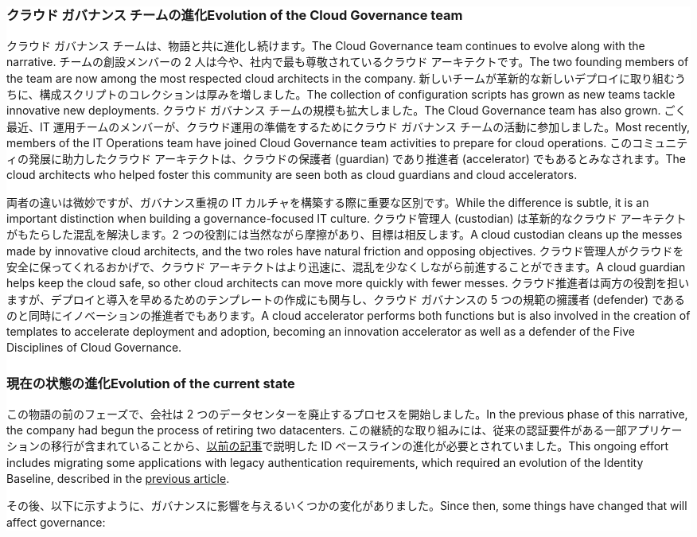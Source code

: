 ### <a name="evolution-of-the-cloud-governance-team"></a><span data-ttu-id="ff2aa-113">クラウド ガバナンス チームの進化</span><span class="sxs-lookup"><span data-stu-id="ff2aa-113">Evolution of the Cloud Governance team</span></span>

<span data-ttu-id="ff2aa-114">クラウド ガバナンス チームは、物語と共に進化し続けます。</span><span class="sxs-lookup"><span data-stu-id="ff2aa-114">The Cloud Governance team continues to evolve along with the narrative.</span></span> <span data-ttu-id="ff2aa-115">チームの創設メンバーの 2 人は今や、社内で最も尊敬されているクラウド アーキテクトです。</span><span class="sxs-lookup"><span data-stu-id="ff2aa-115">The two founding members of the team are now among the most respected cloud architects in the company.</span></span> <span data-ttu-id="ff2aa-116">新しいチームが革新的な新しいデプロイに取り組むうちに、構成スクリプトのコレクションは厚みを増しました。</span><span class="sxs-lookup"><span data-stu-id="ff2aa-116">The collection of configuration scripts has grown as new teams tackle innovative new deployments.</span></span> <span data-ttu-id="ff2aa-117">クラウド ガバナンス チームの規模も拡大しました。</span><span class="sxs-lookup"><span data-stu-id="ff2aa-117">The Cloud Governance team has also grown.</span></span> <span data-ttu-id="ff2aa-118">ごく最近、IT 運用チームのメンバーが、クラウド運用の準備をするためにクラウド ガバナンス チームの活動に参加しました。</span><span class="sxs-lookup"><span data-stu-id="ff2aa-118">Most recently, members of the IT Operations team have joined Cloud Governance team activities to prepare for cloud operations.</span></span> <span data-ttu-id="ff2aa-119">このコミュニティの発展に助力したクラウド アーキテクトは、クラウドの保護者 (guardian) であり推進者 (accelerator) でもあるとみなされます。</span><span class="sxs-lookup"><span data-stu-id="ff2aa-119">The cloud architects who helped foster this community are seen both as cloud guardians and cloud accelerators.</span></span>

<span data-ttu-id="ff2aa-120">両者の違いは微妙ですが、ガバナンス重視の IT カルチャを構築する際に重要な区別です。</span><span class="sxs-lookup"><span data-stu-id="ff2aa-120">While the difference is subtle, it is an important distinction when building a governance-focused IT culture.</span></span> <span data-ttu-id="ff2aa-121">クラウド管理人 (custodian) は革新的なクラウド アーキテクトがもたらした混乱を解決します。2 つの役割には当然ながら摩擦があり、目標は相反します。</span><span class="sxs-lookup"><span data-stu-id="ff2aa-121">A cloud custodian cleans up the messes made by innovative cloud architects, and the two roles have natural friction and opposing objectives.</span></span> <span data-ttu-id="ff2aa-122">クラウド管理人がクラウドを安全に保ってくれるおかげで、クラウド アーキテクトはより迅速に、混乱を少なくしながら前進することができます。</span><span class="sxs-lookup"><span data-stu-id="ff2aa-122">A cloud guardian helps keep the cloud safe, so other cloud architects can move more quickly with fewer messes.</span></span> <span data-ttu-id="ff2aa-123">クラウド推進者は両方の役割を担いますが、デプロイと導入を早めるためのテンプレートの作成にも関与し、クラウド ガバナンスの 5 つの規範の擁護者 (defender) であるのと同時にイノベーションの推進者でもあります。</span><span class="sxs-lookup"><span data-stu-id="ff2aa-123">A cloud accelerator performs both functions but is also involved in the creation of templates to accelerate deployment and adoption, becoming an innovation accelerator as well as a defender of the Five Disciplines of Cloud Governance.</span></span>

### <a name="evolution-of-the-current-state"></a><span data-ttu-id="ff2aa-124">現在の状態の進化</span><span class="sxs-lookup"><span data-stu-id="ff2aa-124">Evolution of the current state</span></span>

<span data-ttu-id="ff2aa-125">この物語の前のフェーズで、会社は 2 つのデータセンターを廃止するプロセスを開始しました。</span><span class="sxs-lookup"><span data-stu-id="ff2aa-125">In the previous phase of this narrative, the company had begun the process of retiring two datacenters.</span></span> <span data-ttu-id="ff2aa-126">この継続的な取り組みには、従来の認証要件がある一部アプリケーションの移行が含まれていることから、[以前の記事](identity-baseline-evolution.md)で説明した ID ベースラインの進化が必要とされていました。</span><span class="sxs-lookup"><span data-stu-id="ff2aa-126">This ongoing effort includes migrating some applications with legacy authentication requirements, which required an evolution of the Identity Baseline, described in the [previous article](identity-baseline-evolution.md).</span></span>

<span data-ttu-id="ff2aa-127">その後、以下に示すように、ガバナンスに影響を与えるいくつかの変化がありました。</span><span class="sxs-lookup"><span data-stu-id="ff2aa-127">Since then, some things have changed that will affect governance:</span></span>
